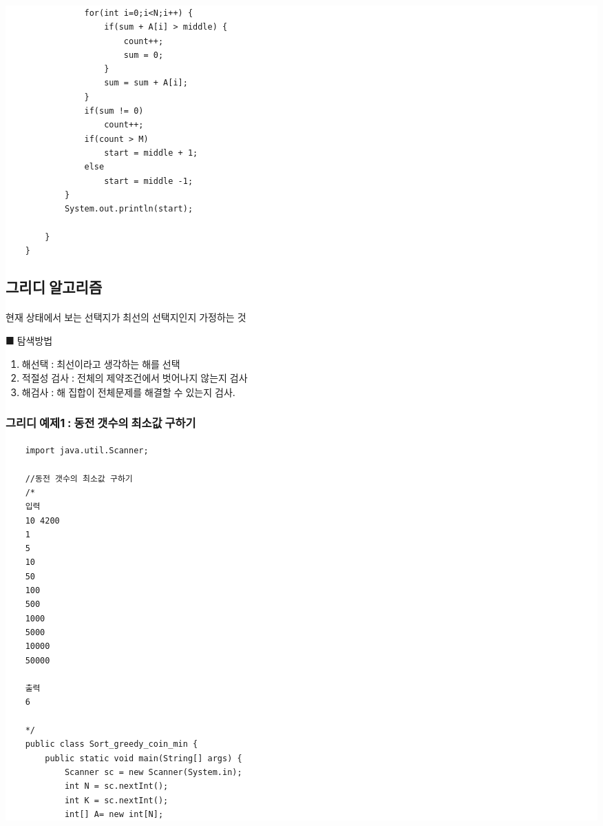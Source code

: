 					for(int i=0;i<N;i++) {
						if(sum + A[i] > middle) {
							count++;
							sum = 0;
						}
						sum = sum + A[i];
					}
					if(sum != 0)
						count++;
					if(count > M)
						start = middle + 1;
					else
						start = middle -1;
				}
				System.out.println(start);
				
			}
		}



## 그리디 알고리즘   

현재 상태에서 보는 선택지가 최선의 선택지인지 가정하는 것   

■ 탐색방법   
1. 해선택 : 최선이라고 생각하는 해를 선택   
2. 적절성 검사 : 전체의 제약조건에서 벗어나지 않는지 검사   
3. 해검사 : 해 집합이 전체문제를 해결할 수 있는지 검사.   


###  그리디 예제1 : 동전 갯수의 최소값 구하기   

		import java.util.Scanner;

		//동전 갯수의 최소값 구하기
		/*
		입력
		10 4200
		1
		5
		10
		50
		100
		500
		1000
		5000
		10000
		50000

		출력
		6

		*/
		public class Sort_greedy_coin_min {
			public static void main(String[] args) {
				Scanner sc = new Scanner(System.in);
				int N = sc.nextInt();
				int K = sc.nextInt();
				int[] A= new int[N];
				